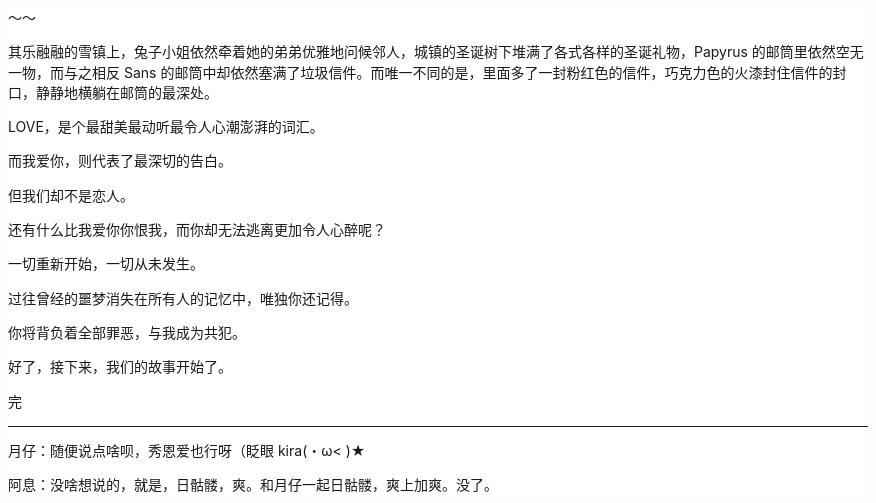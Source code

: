 ～～

其乐融融的雪镇上，兔子小姐依然牵着她的弟弟优雅地问候邻人，城镇的圣诞树下堆满了各式各样的圣诞礼物，Papyrus 的邮筒里依然空无一物，而与之相反 Sans 的邮筒中却依然塞满了垃圾信件。而唯一不同的是，里面多了一封粉红色的信件，巧克力色的火漆封住信件的封口，静静地横躺在邮筒的最深处。

LOVE，是个最甜美最动听最令人心潮澎湃的词汇。

而我爱你，则代表了最深切的告白。

但我们却不是恋人。

还有什么比我爱你你恨我，而你却无法逃离更加令人心醉呢？

一切重新开始，一切从未发生。

过往曾经的噩梦消失在所有人的记忆中，唯独你还记得。

你将背负着全部罪恶，与我成为共犯。

好了，接下来，我们的故事开始了。

完

---

月仔：随便说点啥呗，秀恩爱也行呀（眨眼 kira(・ω< )★

阿息：没啥想说的，就是，日骷髅，爽。和月仔一起日骷髅，爽上加爽。没了。
